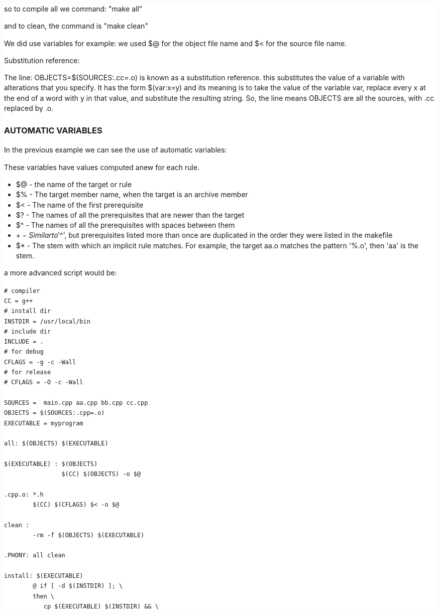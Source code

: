 so to compile all we command: "make all"

and to clean, the command is "make clean"

We did use variables for example:  we used $@ for the object file name and $< for the source file name.

Substitution reference: 

The line: OBJECTS=$(SOURCES:.cc=.o) is known as a substitution reference.
this substitutes the value of a variable with alterations that you specify.
 It has the form $(var:x=y) and its meaning is to take the value of the variable var, 
 replace every x at the end of a word with y in that value, and substitute the
 resulting string. So, the line means OBJECTS are all the sources, with .cc replaced by .o.


### AUTOMATIC VARIABLES

In the previous example we can see the use of automatic variables: 

These variables have values computed anew for each rule. 


 - $@   - the name of the target or rule
 - $%   - The target member name, when the target is an archive member
 - $<   - The name of the first prerequisite
 - $?   - The names of all the prerequisites that are newer than the target
 - $^   - The names of all the prerequisites with spaces between them
 - $+   - Similar to '$^', but prerequisites listed more than once are duplicated in the order they were listed in the makefile
 - $*   - The stem with which an implicit rule matches. For example, the target aa.o matches the pattern '%.o', then 'aa' is the stem.


a more advanced script would be:

```
# compiler
CC = g++
# install dir
INSTDIR = /usr/local/bin
# include dir
INCLUDE = .
# for debug
CFLAGS = -g -c -Wall
# for release
# CFLAGS = -O -c -Wall

SOURCES =  main.cpp aa.cpp bb.cpp cc.cpp
OBJECTS = $(SOURCES:.cpp=.o)
EXECUTABLE = myprogram

all: $(OBJECTS) $(EXECUTABLE)

$(EXECUTABLE) : $(OBJECTS)
                $(CC) $(OBJECTS) -o $@

.cpp.o: *.h
        $(CC) $(CFLAGS) $< -o $@

clean :
        -rm -f $(OBJECTS) $(EXECUTABLE)

.PHONY: all clean

install: $(EXECUTABLE)
        @ if [ -d $(INSTDIR) ]; \
        then \
           cp $(EXECUTABLE) $(INSTDIR) && \
```

[target file]: [resources]
